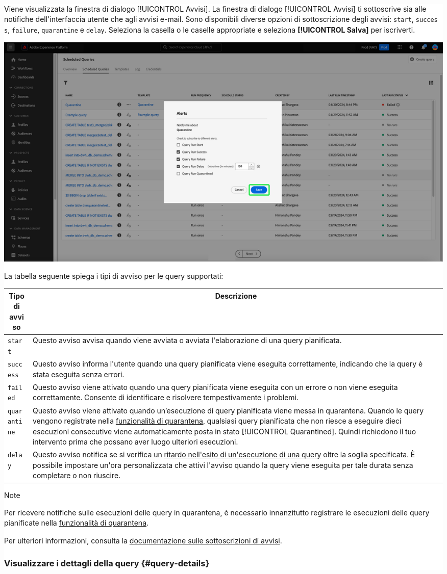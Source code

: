 Viene visualizzata la finestra di dialogo [!UICONTROL Avvisi]. La finestra di dialogo [!UICONTROL Avvisi] ti sottoscrive sia alle notifiche dell&#39;interfaccia utente che agli avvisi e-mail. Sono disponibili diverse opzioni di sottoscrizione degli avvisi: `start`, `success`, `failure`, `quarantine` e `delay`. Seleziona la casella o le caselle appropriate e seleziona **[!UICONTROL Salva]** per iscriverti.

![Finestra di dialogo Sottoscrizioni avvisi.](../images/ui/monitor-queries/alert-subscription-dialog.png)

La tabella seguente spiega i tipi di avviso per le query supportati:

| Tipo di avviso | Descrizione |
|---|---|
| `start` | Questo avviso avvisa quando viene avviata o avviata l&#39;elaborazione di una query pianificata. |
| `success` | Questo avviso informa l&#39;utente quando una query pianificata viene eseguita correttamente, indicando che la query è stata eseguita senza errori. |
| `failed` | Questo avviso viene attivato quando una query pianificata viene eseguita con un errore o non viene eseguita correttamente. Consente di identificare e risolvere tempestivamente i problemi. |
| `quarantine` | Questo avviso viene attivato quando un’esecuzione di query pianificata viene messa in quarantena. Quando le query vengono registrate nella [funzionalità di quarantena](#quarantined-queries), qualsiasi query pianificata che non riesce a eseguire dieci esecuzioni consecutive viene automaticamente posta in stato [!UICONTROL Quarantined]. Quindi richiedono il tuo intervento prima che possano aver luogo ulteriori esecuzioni. |
| `delay` | Questo avviso notifica se si verifica un [ritardo nell&#39;esito di un&#39;esecuzione di una query](#query-run-delay) oltre la soglia specificata. È possibile impostare un&#39;ora personalizzata che attivi l&#39;avviso quando la query viene eseguita per tale durata senza completare o non riuscire. |

>[!NOTE]
>
>Per ricevere notifiche sulle esecuzioni delle query in quarantena, è necessario innanzitutto registrare le esecuzioni delle query pianificate nella [funzionalità di quarantena](#quarantined-queries).

Per ulteriori informazioni, consulta la [documentazione sulle sottoscrizioni di avvisi](../api/alert-subscriptions.md).

### Visualizzare i dettagli della query {#query-details}
